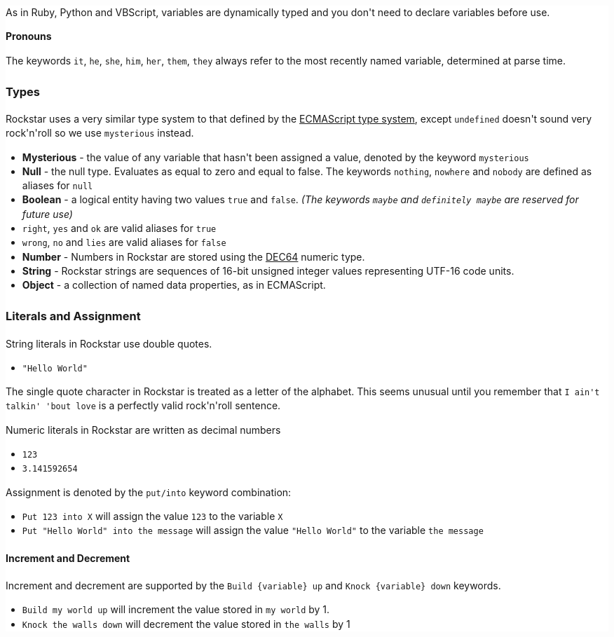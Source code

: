 As in Ruby, Python and VBScript, variables are dynamically typed and you don't need to declare variables before use.

**Pronouns**

The keywords `it`, `he`, `she`, `him`, `her`, `them`, `they` always refer to the most recently named variable, determined at parse time. 

### Types

Rockstar uses a very similar type system to that defined by the [ECMAScript type system](http://www.ecma-international.org/ecma-262/5.1/#sec-8), except `undefined` doesn't sound very rock'n'roll so we use `mysterious` instead.

* **Mysterious** - the value of any variable that hasn't been assigned a value, denoted by the keyword `mysterious`
* **Null** - the null type. Evaluates as equal to zero and equal to false. The keywords `nothing`, `nowhere` and `nobody` are defined as aliases for `null`
* **Boolean** - a logical entity having two values `true` and `false`. *(The keywords `maybe` and `definitely maybe` are reserved for future use)*
 * `right`, `yes` and `ok` are valid aliases for `true`
 * `wrong`, `no` and `lies` are valid aliases for `false`
* **Number** - Numbers in Rockstar are stored using the [DEC64](http://www.dec64.com/) numeric type.
* **String** - Rockstar strings are sequences of 16-bit unsigned integer values representing UTF-16 code units.
* **Object** - a collection of named data properties, as in ECMAScript.
		

### Literals and Assignment

String literals in Rockstar use double quotes. 

* `"Hello World"`

The single quote character in Rockstar is treated as a letter of the alphabet. This seems unusual until you remember that `I ain't talkin' 'bout love` is a perfectly valid rock'n'roll sentence. 

Numeric literals in Rockstar are written as decimal numbers

* `123`
* `3.141592654`

Assignment is denoted by the `put/into` keyword combination:

* `Put 123 into X` will assign the value `123` to the variable `X`
* `Put "Hello World" into the message` will assign the value `"Hello World"` to the variable `the message`

#### Increment and Decrement

Increment and decrement are supported by the `Build {variable} up` and `Knock {variable} down` keywords.

* `Build my world up` will increment the value stored in `my world` by 1.
* `Knock the walls down` will decrement the value stored in `the walls` by 1
 